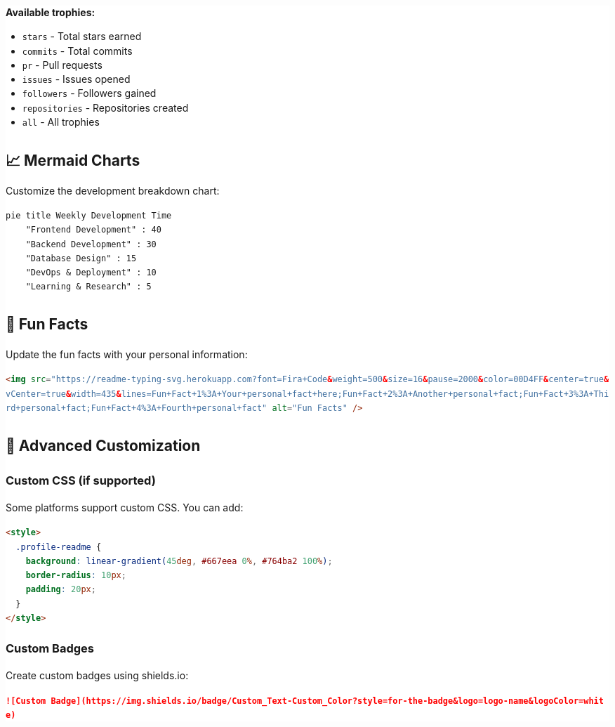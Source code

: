 **Available trophies:**
- `stars` - Total stars earned
- `commits` - Total commits
- `pr` - Pull requests
- `issues` - Issues opened
- `followers` - Followers gained
- `repositories` - Repositories created
- `all` - All trophies

## 📈 Mermaid Charts

Customize the development breakdown chart:

```mermaid
pie title Weekly Development Time
    "Frontend Development" : 40
    "Backend Development" : 30
    "Database Design" : 15
    "DevOps & Deployment" : 10
    "Learning & Research" : 5
```

## 🎯 Fun Facts

Update the fun facts with your personal information:

```markdown
<img src="https://readme-typing-svg.herokuapp.com?font=Fira+Code&weight=500&size=16&pause=2000&color=00D4FF&center=true&vCenter=true&width=435&lines=Fun+Fact+1%3A+Your+personal+fact+here;Fun+Fact+2%3A+Another+personal+fact;Fun+Fact+3%3A+Third+personal+fact;Fun+Fact+4%3A+Fourth+personal+fact" alt="Fun Facts" />
```

## 🔧 Advanced Customization

### Custom CSS (if supported)
Some platforms support custom CSS. You can add:

```html
<style>
  .profile-readme {
    background: linear-gradient(45deg, #667eea 0%, #764ba2 100%);
    border-radius: 10px;
    padding: 20px;
  }
</style>
```

### Custom Badges
Create custom badges using shields.io:

```markdown
![Custom Badge](https://img.shields.io/badge/Custom_Text-Custom_Color?style=for-the-badge&logo=logo-name&logoColor=white)
```
